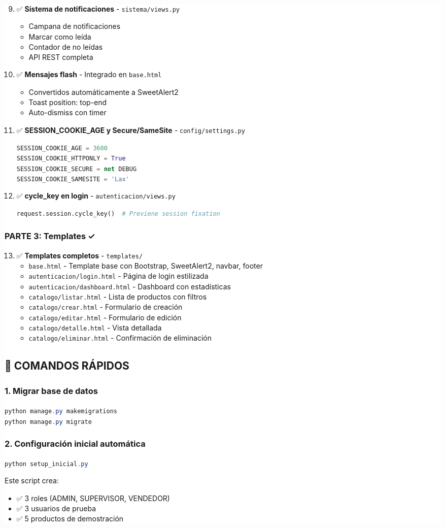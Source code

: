 9. ✅ **Sistema de notificaciones** - `sistema/views.py`
   - Campana de notificaciones
   - Marcar como leída
   - Contador de no leídas
   - API REST completa

10. ✅ **Mensajes flash** - Integrado en `base.html`
    - Convertidos automáticamente a SweetAlert2
    - Toast position: top-end
    - Auto-dismiss con timer

11. ✅ **SESSION_COOKIE_AGE y Secure/SameSite** - `config/settings.py`
    ```python
    SESSION_COOKIE_AGE = 3600
    SESSION_COOKIE_HTTPONLY = True
    SESSION_COOKIE_SECURE = not DEBUG
    SESSION_COOKIE_SAMESITE = 'Lax'
    ```

12. ✅ **cycle_key en login** - `autenticacion/views.py`
    ```python
    request.session.cycle_key()  # Previene session fixation
    ```

### **PARTE 3: Templates** ✓

13. ✅ **Templates completos** - `templates/`
    - `base.html` - Template base con Bootstrap, SweetAlert2, navbar, footer
    - `autenticacion/login.html` - Página de login estilizada
    - `autenticacion/dashboard.html` - Dashboard con estadísticas
    - `catalogo/listar.html` - Lista de productos con filtros
    - `catalogo/crear.html` - Formulario de creación
    - `catalogo/editar.html` - Formulario de edición
    - `catalogo/detalle.html` - Vista detallada
    - `catalogo/eliminar.html` - Confirmación de eliminación

## 🚀 COMANDOS RÁPIDOS

### 1. Migrar base de datos
```powershell
python manage.py makemigrations
python manage.py migrate
```

### 2. Configuración inicial automática
```powershell
python setup_inicial.py
```

Este script crea:
- ✅ 3 roles (ADMIN, SUPERVISOR, VENDEDOR)
- ✅ 3 usuarios de prueba
- ✅ 5 productos de demostración

